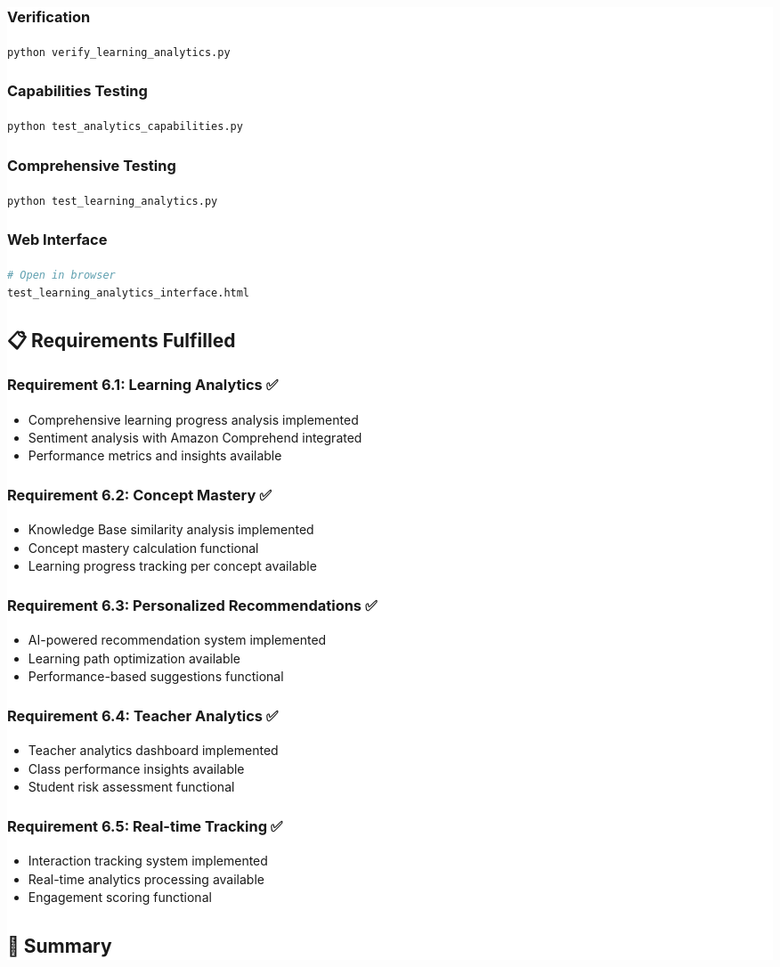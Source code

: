 ### Verification
```bash
python verify_learning_analytics.py
```

### Capabilities Testing
```bash
python test_analytics_capabilities.py
```

### Comprehensive Testing
```bash
python test_learning_analytics.py
```

### Web Interface
```bash
# Open in browser
test_learning_analytics_interface.html
```

## 📋 Requirements Fulfilled

### Requirement 6.1: Learning Analytics ✅
- Comprehensive learning progress analysis implemented
- Sentiment analysis with Amazon Comprehend integrated
- Performance metrics and insights available

### Requirement 6.2: Concept Mastery ✅
- Knowledge Base similarity analysis implemented
- Concept mastery calculation functional
- Learning progress tracking per concept available

### Requirement 6.3: Personalized Recommendations ✅
- AI-powered recommendation system implemented
- Learning path optimization available
- Performance-based suggestions functional

### Requirement 6.4: Teacher Analytics ✅
- Teacher analytics dashboard implemented
- Class performance insights available
- Student risk assessment functional

### Requirement 6.5: Real-time Tracking ✅
- Interaction tracking system implemented
- Real-time analytics processing available
- Engagement scoring functional

## 🎉 Summary
